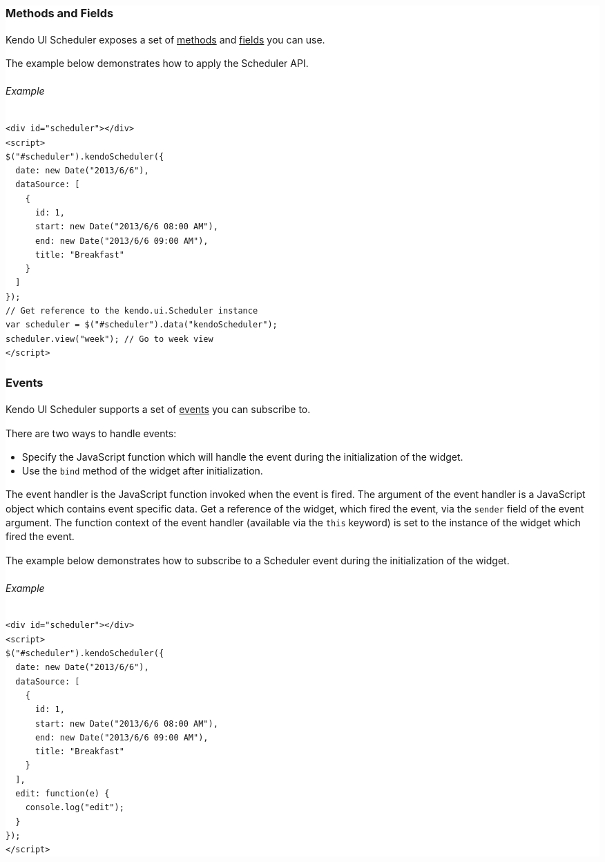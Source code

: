 ### Methods and Fields

Kendo UI Scheduler exposes a set of [methods](/api/web/scheduler#methods) and [fields](/api/web/scheduler#fields) you can use.

The example below demonstrates how to apply the Scheduler API.

###### Example

    <div id="scheduler"></div>
    <script>
    $("#scheduler").kendoScheduler({
      date: new Date("2013/6/6"),
      dataSource: [
        {
          id: 1,
          start: new Date("2013/6/6 08:00 AM"),
          end: new Date("2013/6/6 09:00 AM"),
          title: "Breakfast"
        }
      ]
    });
    // Get reference to the kendo.ui.Scheduler instance
    var scheduler = $("#scheduler").data("kendoScheduler");
    scheduler.view("week"); // Go to week view
    </script>

### Events

Kendo UI Scheduler supports a set of [events](/api/web/scheduler#events) you can subscribe to.

There are two ways to handle events:

* Specify the JavaScript function which will handle the event during the initialization of the widget.
* Use the `bind` method of the widget after initialization.

The event handler is the JavaScript function invoked when the event is fired. The argument of the event handler is a JavaScript object which contains event specific data. Get a reference of the widget, which fired the event, via the `sender` field of the event argument. The function context of the event handler (available via the `this` keyword) is set to the instance of the widget which fired the event.

The example below demonstrates how to subscribe to a Scheduler event during the initialization of the widget.

###### Example

    <div id="scheduler"></div>
    <script>
    $("#scheduler").kendoScheduler({
      date: new Date("2013/6/6"),
      dataSource: [
        {
          id: 1,
          start: new Date("2013/6/6 08:00 AM"),
          end: new Date("2013/6/6 09:00 AM"),
          title: "Breakfast"
        }
      ],
      edit: function(e) {
        console.log("edit");
      }
    });
    </script>
